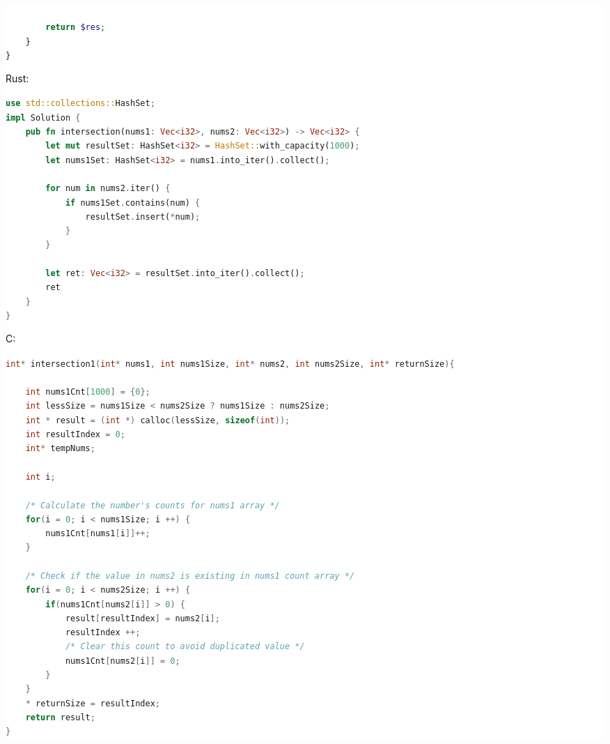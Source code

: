 ```php
        
        return $res;
    }
}
```

Rust:
```rust
use std::collections::HashSet;
impl Solution {
    pub fn intersection(nums1: Vec<i32>, nums2: Vec<i32>) -> Vec<i32> {
        let mut resultSet: HashSet<i32> = HashSet::with_capacity(1000);
        let nums1Set: HashSet<i32> = nums1.into_iter().collect();
        
        for num in nums2.iter() {
            if nums1Set.contains(num) {
                resultSet.insert(*num);
            }          
        }
        
        let ret: Vec<i32> = resultSet.into_iter().collect();
        ret
    }
}
```

C:
```C
int* intersection1(int* nums1, int nums1Size, int* nums2, int nums2Size, int* returnSize){

    int nums1Cnt[1000] = {0};
    int lessSize = nums1Size < nums2Size ? nums1Size : nums2Size;
    int * result = (int *) calloc(lessSize, sizeof(int));
    int resultIndex = 0;
    int* tempNums;
    
    int i;

    /* Calculate the number's counts for nums1 array */
    for(i = 0; i < nums1Size; i ++) {
        nums1Cnt[nums1[i]]++;
    }

    /* Check if the value in nums2 is existing in nums1 count array */
    for(i = 0; i < nums2Size; i ++) {
        if(nums1Cnt[nums2[i]] > 0) {
            result[resultIndex] = nums2[i];
            resultIndex ++;
            /* Clear this count to avoid duplicated value */
            nums1Cnt[nums2[i]] = 0;
        }
    }
    * returnSize = resultIndex;
    return result;
}
```

